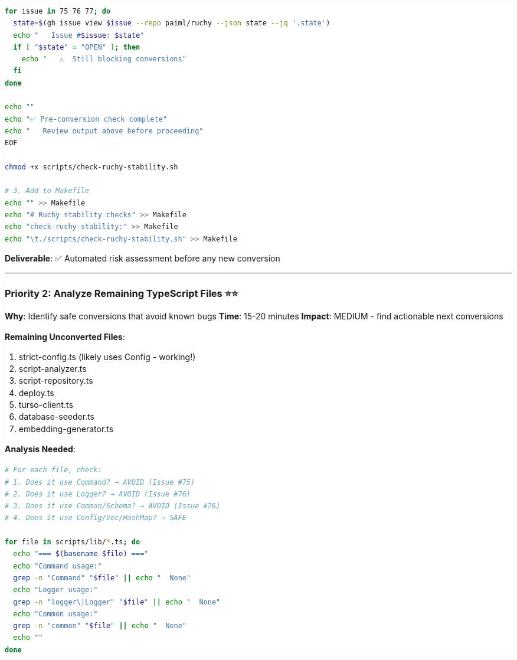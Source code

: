 ```bash
for issue in 75 76 77; do
  state=$(gh issue view $issue --repo paiml/ruchy --json state --jq '.state')
  echo "   Issue #$issue: $state"
  if [ "$state" = "OPEN" ]; then
    echo "   ⚠️  Still blocking conversions"
  fi
done

echo ""
echo "✅ Pre-conversion check complete"
echo "   Review output above before proceeding"
EOF

chmod +x scripts/check-ruchy-stability.sh

# 3. Add to Makefile
echo "" >> Makefile
echo "# Ruchy stability checks" >> Makefile
echo "check-ruchy-stability:" >> Makefile
echo "\t./scripts/check-ruchy-stability.sh" >> Makefile
```

**Deliverable**: ✅ Automated risk assessment before any new conversion

---

### Priority 2: Analyze Remaining TypeScript Files ⭐⭐
**Why**: Identify safe conversions that avoid known bugs
**Time**: 15-20 minutes
**Impact**: MEDIUM - find actionable next conversions

**Remaining Unconverted Files**:
1. strict-config.ts (likely uses Config - working!)
2. script-analyzer.ts
3. script-repository.ts
4. deploy.ts
5. turso-client.ts
6. database-seeder.ts
7. embedding-generator.ts

**Analysis Needed**:
```bash
# For each file, check:
# 1. Does it use Command? → AVOID (Issue #75)
# 2. Does it use Logger? → AVOID (Issue #76)
# 3. Does it use Common/Schema? → AVOID (Issue #76)
# 4. Does it use Config/Vec/HashMap? → SAFE

for file in scripts/lib/*.ts; do
  echo "=== $(basename $file) ==="
  echo "Command usage:"
  grep -n "Command" "$file" || echo "  None"
  echo "Logger usage:"
  grep -n "logger\|Logger" "$file" || echo "  None"
  echo "Common usage:"
  grep -n "common" "$file" || echo "  None"
  echo ""
done
```

